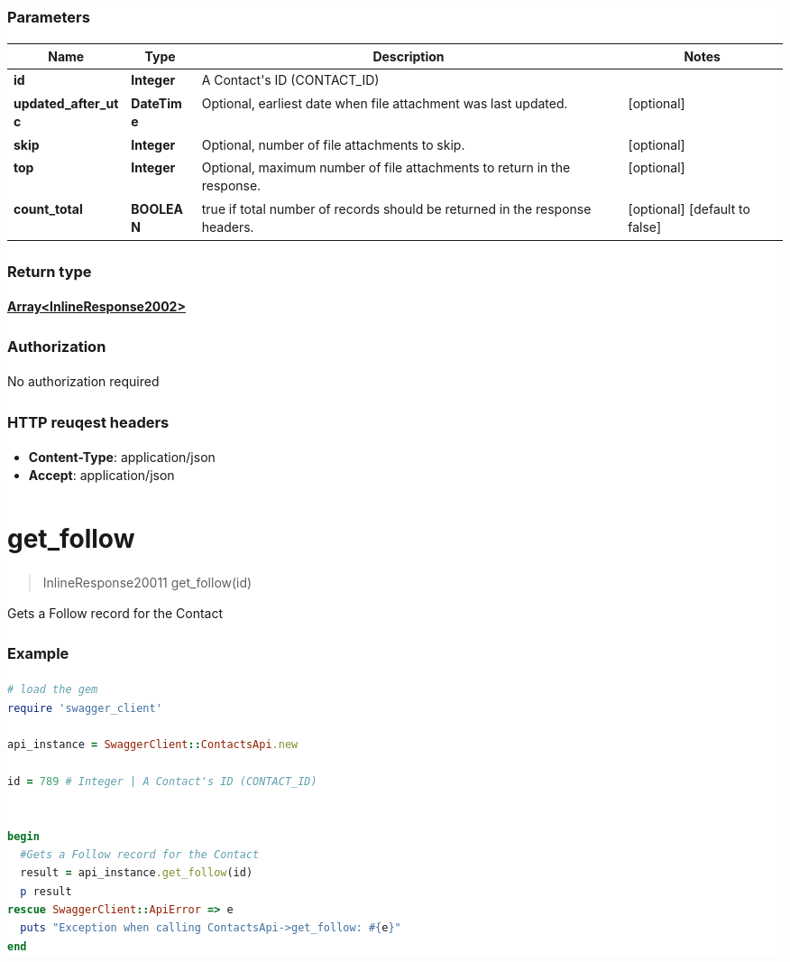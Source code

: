 ### Parameters

Name | Type | Description  | Notes
------------- | ------------- | ------------- | -------------
 **id** | **Integer**| A Contact&#39;s ID (CONTACT_ID) | 
 **updated_after_utc** | **DateTime**| Optional, earliest date when file attachment was last updated. | [optional] 
 **skip** | **Integer**| Optional, number of file attachments to skip. | [optional] 
 **top** | **Integer**| Optional, maximum number of file attachments to return in the response. | [optional] 
 **count_total** | **BOOLEAN**| true if total number of records should be returned in the response headers. | [optional] [default to false]

### Return type

[**Array&lt;InlineResponse2002&gt;**](InlineResponse2002.md)

### Authorization

No authorization required

### HTTP reuqest headers

 - **Content-Type**: application/json
 - **Accept**: application/json



# **get_follow**
> InlineResponse20011 get_follow(id)

Gets a Follow record for the Contact

### Example
```ruby
# load the gem
require 'swagger_client'

api_instance = SwaggerClient::ContactsApi.new

id = 789 # Integer | A Contact's ID (CONTACT_ID)


begin
  #Gets a Follow record for the Contact
  result = api_instance.get_follow(id)
  p result
rescue SwaggerClient::ApiError => e
  puts "Exception when calling ContactsApi->get_follow: #{e}"
end
```
